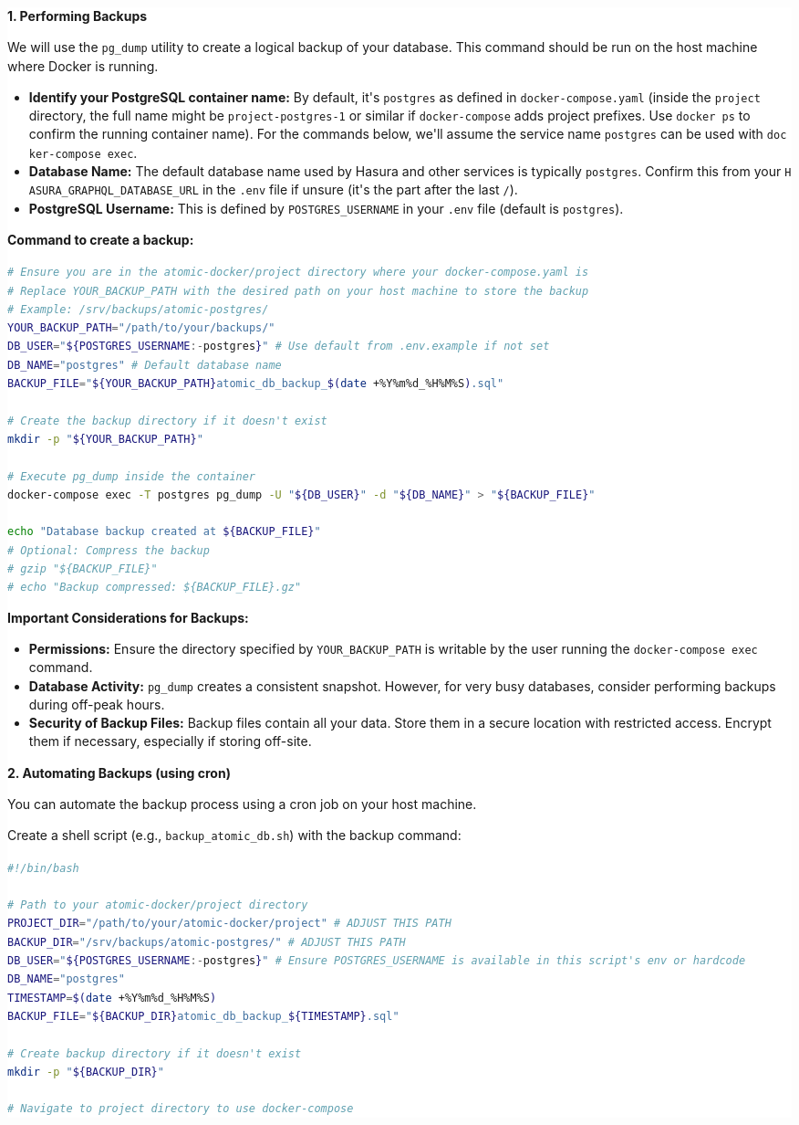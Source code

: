 **1. Performing Backups**

We will use the `pg_dump` utility to create a logical backup of your database. This command should be run on the host machine where Docker is running.

*   **Identify your PostgreSQL container name:** By default, it's `postgres` as defined in `docker-compose.yaml` (inside the `project` directory, the full name might be `project-postgres-1` or similar if `docker-compose` adds project prefixes. Use `docker ps` to confirm the running container name). For the commands below, we'll assume the service name `postgres` can be used with `docker-compose exec`.
*   **Database Name:** The default database name used by Hasura and other services is typically `postgres`. Confirm this from your `HASURA_GRAPHQL_DATABASE_URL` in the `.env` file if unsure (it's the part after the last `/`).
*   **PostgreSQL Username:** This is defined by `POSTGRES_USERNAME` in your `.env` file (default is `postgres`).

**Command to create a backup:**

```bash
# Ensure you are in the atomic-docker/project directory where your docker-compose.yaml is
# Replace YOUR_BACKUP_PATH with the desired path on your host machine to store the backup
# Example: /srv/backups/atomic-postgres/
YOUR_BACKUP_PATH="/path/to/your/backups/"
DB_USER="${POSTGRES_USERNAME:-postgres}" # Use default from .env.example if not set
DB_NAME="postgres" # Default database name
BACKUP_FILE="${YOUR_BACKUP_PATH}atomic_db_backup_$(date +%Y%m%d_%H%M%S).sql"

# Create the backup directory if it doesn't exist
mkdir -p "${YOUR_BACKUP_PATH}"

# Execute pg_dump inside the container
docker-compose exec -T postgres pg_dump -U "${DB_USER}" -d "${DB_NAME}" > "${BACKUP_FILE}"

echo "Database backup created at ${BACKUP_FILE}"
# Optional: Compress the backup
# gzip "${BACKUP_FILE}"
# echo "Backup compressed: ${BACKUP_FILE}.gz"
```

**Important Considerations for Backups:**
- **Permissions:** Ensure the directory specified by `YOUR_BACKUP_PATH` is writable by the user running the `docker-compose exec` command.
- **Database Activity:** `pg_dump` creates a consistent snapshot. However, for very busy databases, consider performing backups during off-peak hours.
- **Security of Backup Files:** Backup files contain all your data. Store them in a secure location with restricted access. Encrypt them if necessary, especially if storing off-site.

**2. Automating Backups (using cron)**

You can automate the backup process using a cron job on your host machine.

Create a shell script (e.g., `backup_atomic_db.sh`) with the backup command:
```bash
#!/bin/bash

# Path to your atomic-docker/project directory
PROJECT_DIR="/path/to/your/atomic-docker/project" # ADJUST THIS PATH
BACKUP_DIR="/srv/backups/atomic-postgres/" # ADJUST THIS PATH
DB_USER="${POSTGRES_USERNAME:-postgres}" # Ensure POSTGRES_USERNAME is available in this script's env or hardcode
DB_NAME="postgres"
TIMESTAMP=$(date +%Y%m%d_%H%M%S)
BACKUP_FILE="${BACKUP_DIR}atomic_db_backup_${TIMESTAMP}.sql"

# Create backup directory if it doesn't exist
mkdir -p "${BACKUP_DIR}"

# Navigate to project directory to use docker-compose
```